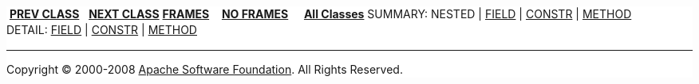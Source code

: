 <td align="left"></td>
</tr>
<tr class="even">
<td align="left"> <a href="../../../../../org/apache/struts/taglib.html.md/Constants.html" title="class in org.apache.struts.taglib.html"><strong>PREV CLASS</strong></a>   <a href="../../../../../org/apache/struts/taglib/html/FileTag.html" title="class in org.apache.struts.taglib.html"><strong>NEXT CLASS</strong></a></td>
<td align="left"><a href="../../../../../index.html.md?org/apache/struts/taglib/html/ErrorsTag.html"><strong>FRAMES</strong></a>    <a href="ErrorsTag.html"><strong>NO FRAMES</strong></a>    
<a href="../../../../../allclasses-noframe.html.md"><strong>All Classes</strong></a></td>
</tr>
<tr class="odd">
<td align="left">SUMMARY: NESTED | <a href="#field_summary">FIELD</a> | <a href="#constructor_summary">CONSTR</a> | <a href="#method_summary">METHOD</a></td>
<td align="left">DETAIL: <a href="#field_detail">FIELD</a> | <a href="#constructor_detail">CONSTR</a> | <a href="#method_detail">METHOD</a></td>
</tr>
</tbody>
</table>

<span id="skip-navbar_bottom"></span>

------------------------------------------------------------------------

Copyright © 2000-2008 [Apache Software Foundation](http://www.apache.org/). All Rights Reserved.
